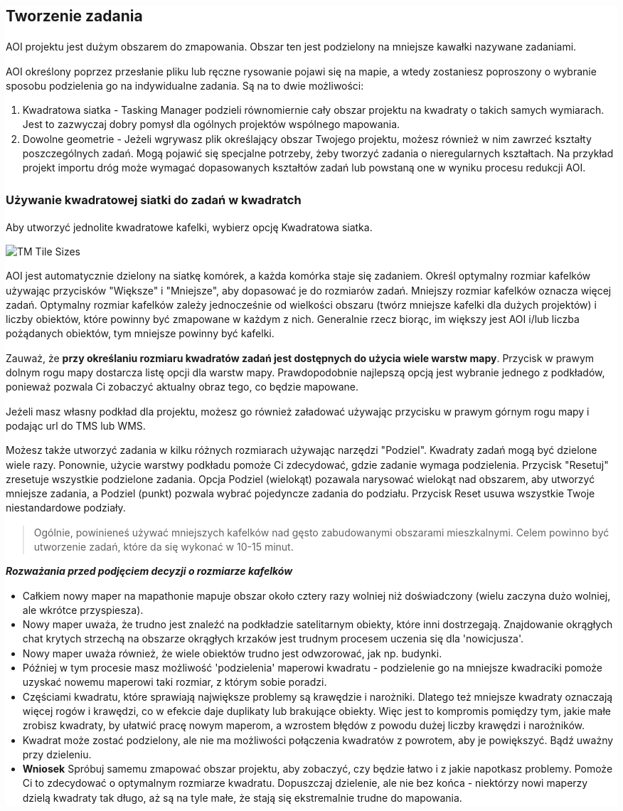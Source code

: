 
## Tworzenie zadania

AOI projektu jest dużym obszarem do zmapowania. Obszar ten jest podzielony na mniejsze kawałki nazywane zadaniami. 

AOI określony poprzez przesłanie pliku lub ręczne rysowanie pojawi się na mapie, a wtedy zostaniesz poproszony o wybranie sposobu podzielenia go na indywidualne zadania. Są na to dwie możliwości:  

1. Kwadratowa siatka - Tasking Manager podzieli równomiernie cały obszar projektu na kwadraty o takich samych wymiarach. Jest to zazwyczaj dobry pomysł dla ogólnych projektów wspólnego mapowania.
2. Dowolne geometrie - Jeżeli wgrywasz plik określający obszar Twojego projektu, możesz również w nim zawrzeć kształty poszczególnych zadań. Mogą pojawić się specjalne potrzeby, żeby tworzyć zadania o nieregularnych kształtach. Na przykład projekt importu dróg może wymagać dopasowanych kształtów zadań lub powstaną one w wyniku procesu redukcji AOI.

### Używanie kwadratowej siatki do zadań w kwadratch

Aby utworzyć jednolite kwadratowe kafelki, wybierz opcję Kwadratowa siatka.  

![TM Tile Sizes][]

AOI jest automatycznie dzielony na siatkę komórek, a każda komórka staje się zadaniem. Określ optymalny rozmiar kafelków używając przycisków "Większe" i "Mniejsze", aby dopasować je do rozmiarów zadań. Mniejszy rozmiar kafelków oznacza więcej zadań. Optymalny rozmiar kafelków zależy jednocześnie od wielkości obszaru (twórz mniejsze kafelki dla dużych projektów) i liczby obiektów, które powinny być zmapowane w każdym z nich. Generalnie rzecz biorąc, im większy jest AOI i/lub liczba pożądanych obiektów, tym mniejsze powinny być kafelki. 

Zauważ, że **przy określaniu rozmiaru kwadratów zadań jest dostępnych do użycia wiele warstw mapy**. Przycisk w prawym dolnym rogu mapy dostarcza listę opcji dla warstw mapy. Prawdopodobnie najlepszą opcją jest wybranie jednego z podkładów, ponieważ pozwala Ci zobaczyć aktualny obraz tego, co będzie mapowane.

Jeżeli masz własny podkład dla projektu, możesz go również załadować używając przycisku w prawym górnym rogu mapy i podając url do TMS lub WMS.

Możesz także utworzyć zadania w kilku różnych rozmiarach używając narzędzi "Podziel". Kwadraty zadań mogą być dzielone wiele razy. Ponownie, użycie warstwy podkładu pomoże Ci zdecydować, gdzie zadanie wymaga podzielenia. Przycisk "Resetuj" zresetuje wszystkie podzielone zadania. Opcja Podziel (wielokąt) pozawala narysować wielokąt nad obszarem, aby utworzyć mniejsze zadania, a Podziel (punkt) pozwala wybrać pojedyncze zadania do podziału. Przycisk Reset usuwa wszystkie Twoje niestandardowe podziały.

> Ogólnie, powinieneś używać mniejszych kafelków nad gęsto zabudowanymi obszarami mieszkalnymi. Celem powinno być utworzenie zadań, które da się wykonać w 10-15 minut.

***Rozważania przed podjęciem decyzji o rozmiarze kafelków***

-  Całkiem nowy maper na mapathonie mapuje obszar około cztery razy wolniej niż doświadczony (wielu zaczyna dużo wolniej, ale wkrótce przyspiesza). 
-  Nowy maper uważa, że trudno jest znaleźć na podkładzie satelitarnym obiekty, które inni dostrzegają. Znajdowanie okrągłych chat krytych strzechą na obszarze okrągłych krzaków jest trudnym procesem uczenia się dla 'nowicjusza'.
-  Nowy maper uważa również, że wiele obiektów trudno jest odwzorować, jak np. budynki.
-  Później w tym procesie masz możliwość 'podzielenia' maperowi kwadratu - podzielenie go na mniejsze kwadraciki pomoże uzyskać nowemu maperowi taki rozmiar, z którym sobie poradzi.  
-  Częściami kwadratu, które sprawiają największe problemy są krawędzie i narożniki. Dlatego też mniejsze kwadraty oznaczają więcej rogów i krawędzi, co w efekcie daje duplikaty lub brakujące obiekty. Więc jest to kompromis pomiędzy tym, jakie małe zrobisz kwadraty, by ułatwić pracę nowym maperom, a wzrostem błędów z powodu dużej liczby krawędzi i narożników.
-  Kwadrat może zostać podzielony, ale nie ma możliwości połączenia kwadratów z powrotem, aby je powiększyć. Bądź uważny przy dzieleniu.
-  **Wniosek** Spróbuj samemu zmapować obszar projektu, aby zobaczyć, czy będzie łatwo i z jakie napotkasz problemy. Pomoże Ci to zdecydować o optymalnym rozmiarze kwadratu. Dopuszczaj dzielenie, ale nie bez końca - niektórzy nowi maperzy dzielą kwadraty tak długo, aż są na tyle małe, że stają się ekstremalnie trudne do mapowania.  


[TM Tile Sizes]: /images/coordination/tm3_tile_sizes.png
[TM New]: /images/coordination/tm3_create_new.png
[TM Description]: /images/coordination/tm3_description.png
[TM Instructions]: /images/coordination/tm3_instructions.png
[TM Metadata]: /images/coordination/tm3_metadata.png
[TM Priority Area]: /images/coordination/tm3_priority_area.png
[TM Permissions]: /images/coordination/tm3_permissions.png
[TM Actions]: /images/coordination/tm3_actions.png
